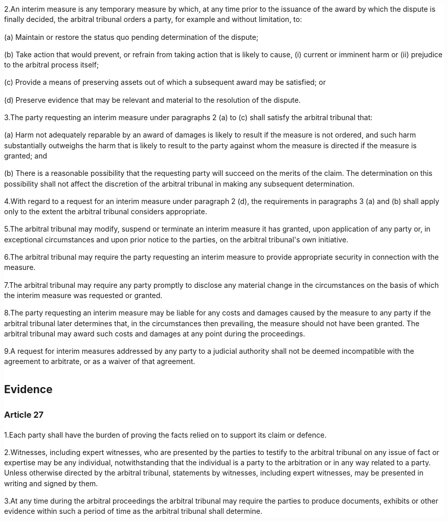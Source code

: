 2.An interim measure is any temporary measure by which, at any time prior to the issuance of the award by which the dispute is finally decided, the arbitral tribunal orders a party, for example and without limitation, to:

(a) Maintain or restore the status quo pending determination of the dispute;

(b) Take action that would prevent, or refrain from taking action that is likely to cause, (i) current or imminent harm or (ii) prejudice to the arbitral process itself;

(c) Provide a means of preserving assets out of which a subsequent award may be satisfied; or

(d) Preserve evidence that may be relevant and material to the resolution of the dispute.

3.The party requesting an interim measure under paragraphs 2 (a) to (c) shall satisfy the arbitral tribunal that:

(a) Harm not adequately reparable by an award of damages is likely to result if the measure is not ordered, and such harm substantially outweighs the harm that is likely to result to the party against whom the measure is directed if the measure is granted; and

(b) There is a reasonable possibility that the requesting party will succeed on the merits of the claim. The determination on this possibility shall not affect the discretion of the arbitral tribunal in making any subsequent determination.

4.With regard to a request for an interim measure under paragraph 2 (d), the requirements in paragraphs 3 (a) and (b) shall apply only to the extent the arbitral tribunal considers appropriate.

5.The arbitral tribunal may modify, suspend or terminate an interim measure it has granted, upon application of any party or, in exceptional circumstances and upon prior notice to the parties, on the arbitral tribunal's own initiative.

6.The arbitral tribunal may require the party requesting an interim measure to provide appropriate security in connection with the measure.

7.The arbitral tribunal may require any party promptly to disclose any material change in the circumstances on the basis of which the interim measure was requested or granted.

8.The party requesting an interim measure may be liable for any costs and damages caused by the measure to any party if the arbitral tribunal later determines that, in the circumstances then prevailing, the measure should not have been granted. The arbitral tribunal may award such costs and damages at any point during the proceedings.

9.A request for interim measures addressed by any party to a judicial authority shall not be deemed incompatible with the agreement to arbitrate, or as a waiver of that agreement.

## Evidence

### Article 27
1.Each party shall have the burden of proving the facts relied on to support its claim or defence.

2.Witnesses, including expert witnesses, who are presented by the parties to testify to the arbitral tribunal on any issue of fact or expertise may be any individual, notwithstanding that the individual is a party to the arbitration or in any way related to a party. Unless otherwise directed by the arbitral tribunal, statements by witnesses, including expert witnesses, may be presented in writing and signed by them.

3.At any time during the arbitral proceedings the arbitral tribunal may require the parties to produce documents, exhibits or other evidence within such a period of time as the arbitral tribunal shall determine.
